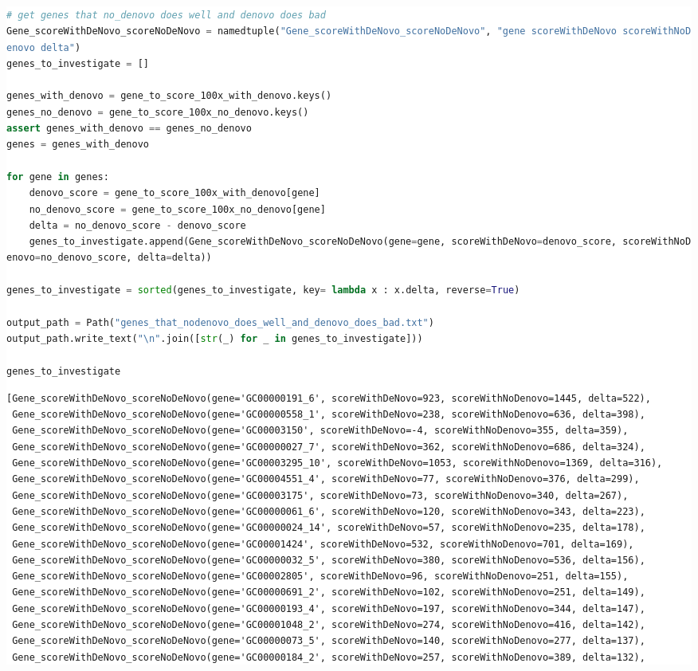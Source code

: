 

```python
# get genes that no_denovo does well and denovo does bad
Gene_scoreWithDeNovo_scoreNoDeNovo = namedtuple("Gene_scoreWithDeNovo_scoreNoDeNovo", "gene scoreWithDeNovo scoreWithNoDenovo delta")
genes_to_investigate = []

genes_with_denovo = gene_to_score_100x_with_denovo.keys()
genes_no_denovo = gene_to_score_100x_no_denovo.keys()
assert genes_with_denovo == genes_no_denovo
genes = genes_with_denovo

for gene in genes:
    denovo_score = gene_to_score_100x_with_denovo[gene]
    no_denovo_score = gene_to_score_100x_no_denovo[gene]
    delta = no_denovo_score - denovo_score
    genes_to_investigate.append(Gene_scoreWithDeNovo_scoreNoDeNovo(gene=gene, scoreWithDeNovo=denovo_score, scoreWithNoDenovo=no_denovo_score, delta=delta))
        
genes_to_investigate = sorted(genes_to_investigate, key= lambda x : x.delta, reverse=True)

output_path = Path("genes_that_nodenovo_does_well_and_denovo_does_bad.txt")
output_path.write_text("\n".join([str(_) for _ in genes_to_investigate]))

genes_to_investigate

```




    [Gene_scoreWithDeNovo_scoreNoDeNovo(gene='GC00000191_6', scoreWithDeNovo=923, scoreWithNoDenovo=1445, delta=522),
     Gene_scoreWithDeNovo_scoreNoDeNovo(gene='GC00000558_1', scoreWithDeNovo=238, scoreWithNoDenovo=636, delta=398),
     Gene_scoreWithDeNovo_scoreNoDeNovo(gene='GC00003150', scoreWithDeNovo=-4, scoreWithNoDenovo=355, delta=359),
     Gene_scoreWithDeNovo_scoreNoDeNovo(gene='GC00000027_7', scoreWithDeNovo=362, scoreWithNoDenovo=686, delta=324),
     Gene_scoreWithDeNovo_scoreNoDeNovo(gene='GC00003295_10', scoreWithDeNovo=1053, scoreWithNoDenovo=1369, delta=316),
     Gene_scoreWithDeNovo_scoreNoDeNovo(gene='GC00004551_4', scoreWithDeNovo=77, scoreWithNoDenovo=376, delta=299),
     Gene_scoreWithDeNovo_scoreNoDeNovo(gene='GC00003175', scoreWithDeNovo=73, scoreWithNoDenovo=340, delta=267),
     Gene_scoreWithDeNovo_scoreNoDeNovo(gene='GC00000061_6', scoreWithDeNovo=120, scoreWithNoDenovo=343, delta=223),
     Gene_scoreWithDeNovo_scoreNoDeNovo(gene='GC00000024_14', scoreWithDeNovo=57, scoreWithNoDenovo=235, delta=178),
     Gene_scoreWithDeNovo_scoreNoDeNovo(gene='GC00001424', scoreWithDeNovo=532, scoreWithNoDenovo=701, delta=169),
     Gene_scoreWithDeNovo_scoreNoDeNovo(gene='GC00000032_5', scoreWithDeNovo=380, scoreWithNoDenovo=536, delta=156),
     Gene_scoreWithDeNovo_scoreNoDeNovo(gene='GC00002805', scoreWithDeNovo=96, scoreWithNoDenovo=251, delta=155),
     Gene_scoreWithDeNovo_scoreNoDeNovo(gene='GC00000691_2', scoreWithDeNovo=102, scoreWithNoDenovo=251, delta=149),
     Gene_scoreWithDeNovo_scoreNoDeNovo(gene='GC00000193_4', scoreWithDeNovo=197, scoreWithNoDenovo=344, delta=147),
     Gene_scoreWithDeNovo_scoreNoDeNovo(gene='GC00001048_2', scoreWithDeNovo=274, scoreWithNoDenovo=416, delta=142),
     Gene_scoreWithDeNovo_scoreNoDeNovo(gene='GC00000073_5', scoreWithDeNovo=140, scoreWithNoDenovo=277, delta=137),
     Gene_scoreWithDeNovo_scoreNoDeNovo(gene='GC00000184_2', scoreWithDeNovo=257, scoreWithNoDenovo=389, delta=132),